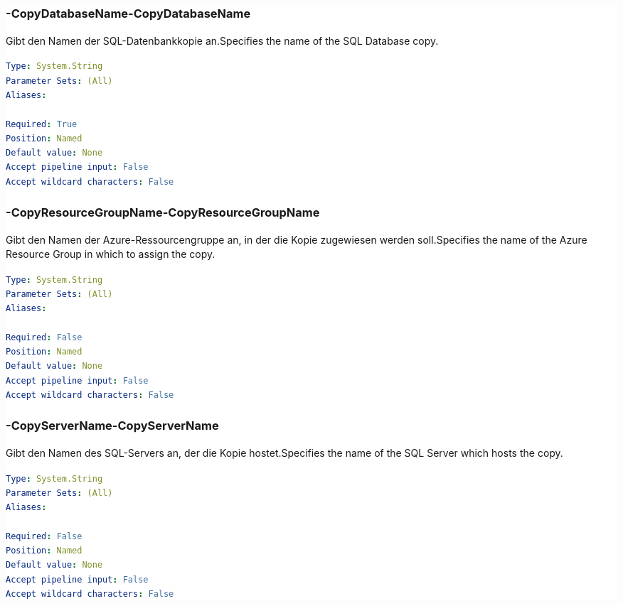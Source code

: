 ### <span data-ttu-id="e3232-125">-CopyDatabaseName</span><span class="sxs-lookup"><span data-stu-id="e3232-125">-CopyDatabaseName</span></span>
<span data-ttu-id="e3232-126">Gibt den Namen der SQL-Datenbankkopie an.</span><span class="sxs-lookup"><span data-stu-id="e3232-126">Specifies the name of the SQL Database copy.</span></span>

```yaml
Type: System.String
Parameter Sets: (All)
Aliases:

Required: True
Position: Named
Default value: None
Accept pipeline input: False
Accept wildcard characters: False
```

### <span data-ttu-id="e3232-127">-CopyResourceGroupName</span><span class="sxs-lookup"><span data-stu-id="e3232-127">-CopyResourceGroupName</span></span>
<span data-ttu-id="e3232-128">Gibt den Namen der Azure-Ressourcengruppe an, in der die Kopie zugewiesen werden soll.</span><span class="sxs-lookup"><span data-stu-id="e3232-128">Specifies the name of the Azure Resource Group in which to assign the copy.</span></span>

```yaml
Type: System.String
Parameter Sets: (All)
Aliases:

Required: False
Position: Named
Default value: None
Accept pipeline input: False
Accept wildcard characters: False
```

### <span data-ttu-id="e3232-129">-CopyServerName</span><span class="sxs-lookup"><span data-stu-id="e3232-129">-CopyServerName</span></span>
<span data-ttu-id="e3232-130">Gibt den Namen des SQL-Servers an, der die Kopie hostet.</span><span class="sxs-lookup"><span data-stu-id="e3232-130">Specifies the name of the SQL Server which hosts the copy.</span></span>

```yaml
Type: System.String
Parameter Sets: (All)
Aliases:

Required: False
Position: Named
Default value: None
Accept pipeline input: False
Accept wildcard characters: False
```
